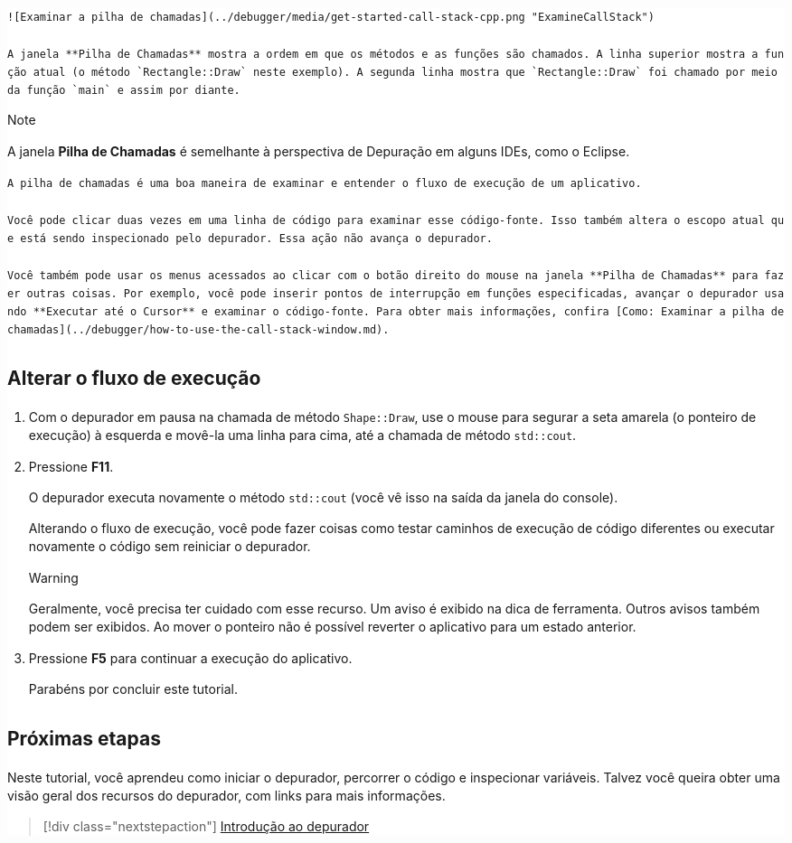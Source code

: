     ![Examinar a pilha de chamadas](../debugger/media/get-started-call-stack-cpp.png "ExamineCallStack")

    A janela **Pilha de Chamadas** mostra a ordem em que os métodos e as funções são chamados. A linha superior mostra a função atual (o método `Rectangle::Draw` neste exemplo). A segunda linha mostra que `Rectangle::Draw` foi chamado por meio da função `main` e assim por diante.

   > [!NOTE]
   > A janela **Pilha de Chamadas** é semelhante à perspectiva de Depuração em alguns IDEs, como o Eclipse.

    A pilha de chamadas é uma boa maneira de examinar e entender o fluxo de execução de um aplicativo.

    Você pode clicar duas vezes em uma linha de código para examinar esse código-fonte. Isso também altera o escopo atual que está sendo inspecionado pelo depurador. Essa ação não avança o depurador.

    Você também pode usar os menus acessados ao clicar com o botão direito do mouse na janela **Pilha de Chamadas** para fazer outras coisas. Por exemplo, você pode inserir pontos de interrupção em funções especificadas, avançar o depurador usando **Executar até o Cursor** e examinar o código-fonte. Para obter mais informações, confira [Como: Examinar a pilha de chamadas](../debugger/how-to-use-the-call-stack-window.md).

## <a name="change-the-execution-flow"></a>Alterar o fluxo de execução

1. Com o depurador em pausa na chamada de método `Shape::Draw`, use o mouse para segurar a seta amarela (o ponteiro de execução) à esquerda e movê-la uma linha para cima, até a chamada de método `std::cout`.

1. Pressione **F11**.

    O depurador executa novamente o método `std::cout` (você vê isso na saída da janela do console).

    Alterando o fluxo de execução, você pode fazer coisas como testar caminhos de execução de código diferentes ou executar novamente o código sem reiniciar o depurador.

    > [!WARNING]
    > Geralmente, você precisa ter cuidado com esse recurso. Um aviso é exibido na dica de ferramenta. Outros avisos também podem ser exibidos. Ao mover o ponteiro não é possível reverter o aplicativo para um estado anterior.

1. Pressione **F5** para continuar a execução do aplicativo.

    Parabéns por concluir este tutorial.

## <a name="next-steps"></a>Próximas etapas

Neste tutorial, você aprendeu como iniciar o depurador, percorrer o código e inspecionar variáveis. Talvez você queira obter uma visão geral dos recursos do depurador, com links para mais informações.

> [!div class="nextstepaction"]
> [Introdução ao depurador](../debugger/debugger-feature-tour.md)
